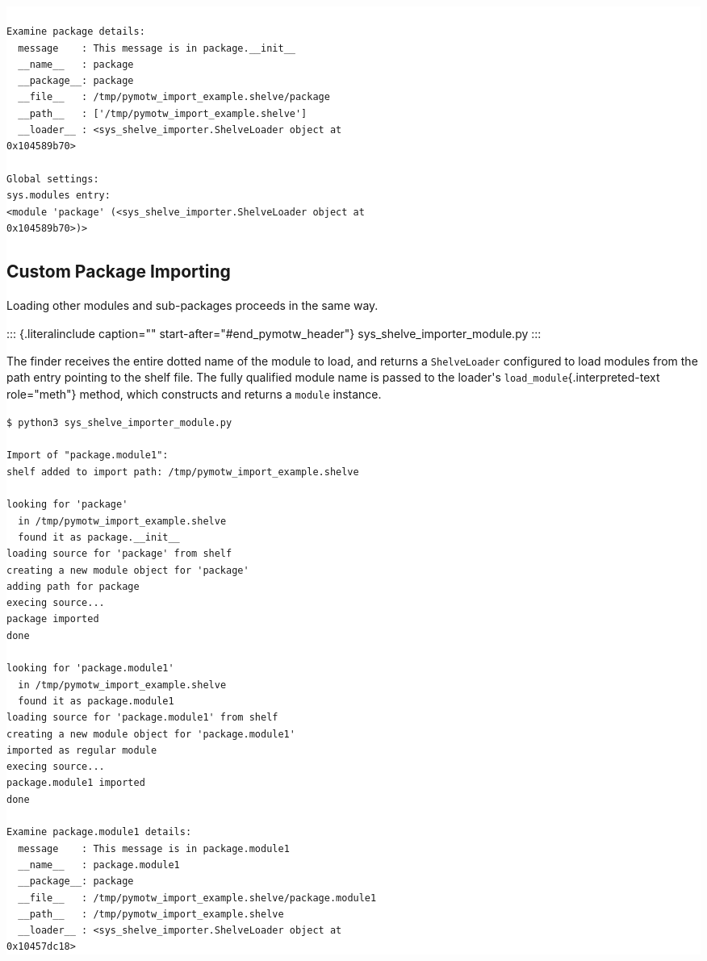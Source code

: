 ``` {.sourceCode .none}

Examine package details:
  message    : This message is in package.__init__
  __name__   : package
  __package__: package
  __file__   : /tmp/pymotw_import_example.shelve/package
  __path__   : ['/tmp/pymotw_import_example.shelve']
  __loader__ : <sys_shelve_importer.ShelveLoader object at
0x104589b70>

Global settings:
sys.modules entry:
<module 'package' (<sys_shelve_importer.ShelveLoader object at
0x104589b70>)>
```

Custom Package Importing
------------------------

Loading other modules and sub-packages proceeds in the same way.

::: {.literalinclude caption="" start-after="#end_pymotw_header"}
sys\_shelve\_importer\_module.py
:::

The finder receives the entire dotted name of the module to load, and
returns a `ShelveLoader` configured to load modules from the path entry
pointing to the shelf file. The fully qualified module name is passed to
the loader\'s `load_module`{.interpreted-text role="meth"} method, which
constructs and returns a `module` instance.

``` {.sourceCode .none}
$ python3 sys_shelve_importer_module.py

Import of "package.module1":
shelf added to import path: /tmp/pymotw_import_example.shelve

looking for 'package'
  in /tmp/pymotw_import_example.shelve
  found it as package.__init__
loading source for 'package' from shelf
creating a new module object for 'package'
adding path for package
execing source...
package imported
done

looking for 'package.module1'
  in /tmp/pymotw_import_example.shelve
  found it as package.module1
loading source for 'package.module1' from shelf
creating a new module object for 'package.module1'
imported as regular module
execing source...
package.module1 imported
done

Examine package.module1 details:
  message    : This message is in package.module1
  __name__   : package.module1
  __package__: package
  __file__   : /tmp/pymotw_import_example.shelve/package.module1
  __path__   : /tmp/pymotw_import_example.shelve
  __loader__ : <sys_shelve_importer.ShelveLoader object at
0x10457dc18>
```